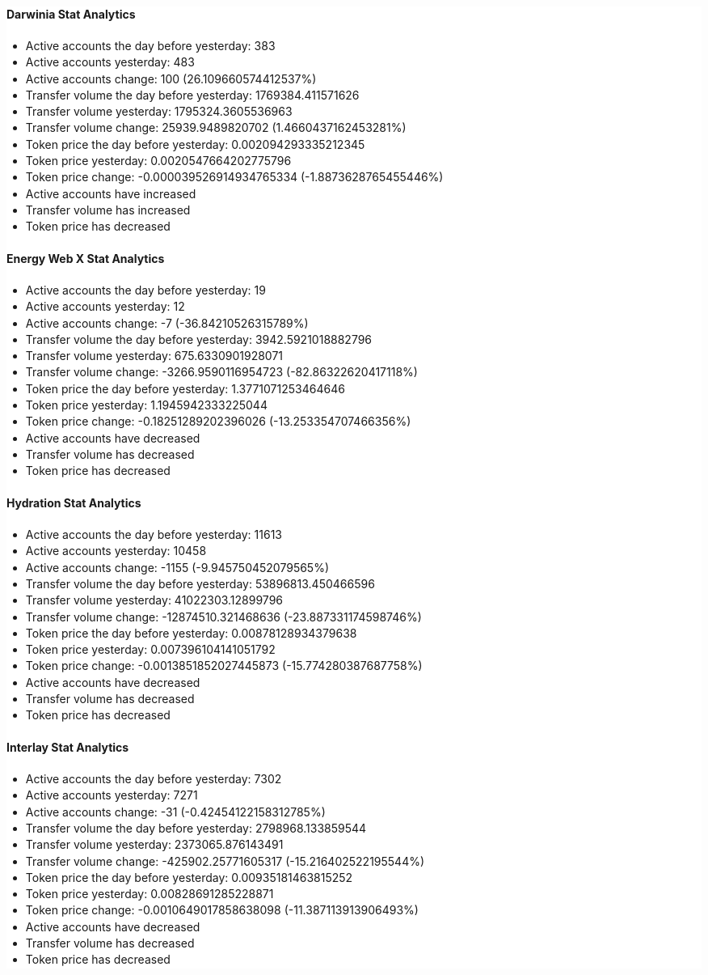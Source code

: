#### Darwinia Stat Analytics
- Active accounts the day before yesterday: 383
- Active accounts yesterday: 483
- Active accounts change: 100 (26.109660574412537%)
- Transfer volume the day before yesterday: 1769384.411571626
- Transfer volume yesterday: 1795324.3605536963
- Transfer volume change: 25939.9489820702 (1.4660437162453281%)
- Token price the day before yesterday: 0.002094293335212345
- Token price yesterday: 0.0020547664202775796
- Token price change: -0.000039526914934765334 (-1.8873628765455446%)
- Active accounts have increased
- Transfer volume has increased
- Token price has decreased

#### Energy Web X Stat Analytics
- Active accounts the day before yesterday: 19
- Active accounts yesterday: 12
- Active accounts change: -7 (-36.84210526315789%)
- Transfer volume the day before yesterday: 3942.5921018882796
- Transfer volume yesterday: 675.6330901928071
- Transfer volume change: -3266.9590116954723 (-82.86322620417118%)
- Token price the day before yesterday: 1.3771071253464646
- Token price yesterday: 1.1945942333225044
- Token price change: -0.18251289202396026 (-13.253354707466356%)
- Active accounts have decreased
- Transfer volume has decreased
- Token price has decreased

#### Hydration Stat Analytics
- Active accounts the day before yesterday: 11613
- Active accounts yesterday: 10458
- Active accounts change: -1155 (-9.945750452079565%)
- Transfer volume the day before yesterday: 53896813.450466596
- Transfer volume yesterday: 41022303.12899796
- Transfer volume change: -12874510.321468636 (-23.887331174598746%)
- Token price the day before yesterday: 0.00878128934379638
- Token price yesterday: 0.007396104141051792
- Token price change: -0.0013851852027445873 (-15.774280387687758%)
- Active accounts have decreased
- Transfer volume has decreased
- Token price has decreased

#### Interlay Stat Analytics
- Active accounts the day before yesterday: 7302
- Active accounts yesterday: 7271
- Active accounts change: -31 (-0.42454122158312785%)
- Transfer volume the day before yesterday: 2798968.133859544
- Transfer volume yesterday: 2373065.876143491
- Transfer volume change: -425902.25771605317 (-15.216402522195544%)
- Token price the day before yesterday: 0.00935181463815252
- Token price yesterday: 0.00828691285228871
- Token price change: -0.0010649017858638098 (-11.387113913906493%)
- Active accounts have decreased
- Transfer volume has decreased
- Token price has decreased
